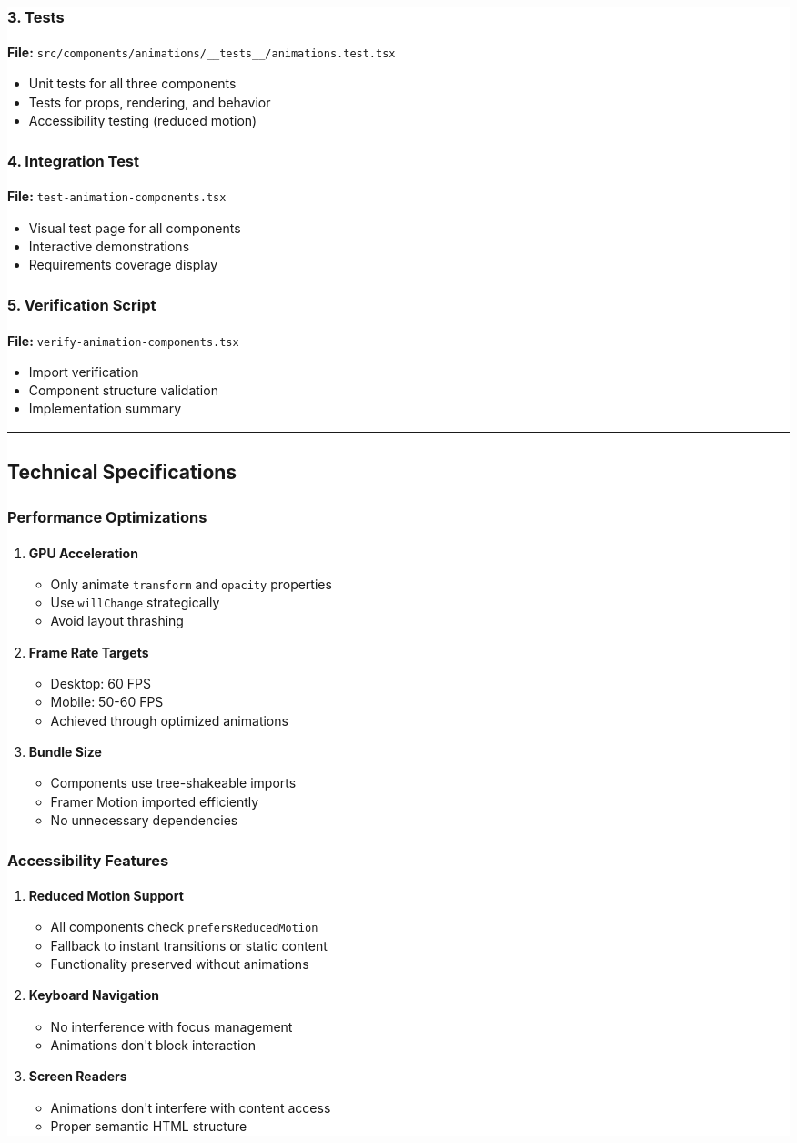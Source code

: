 ### 3. Tests
**File:** `src/components/animations/__tests__/animations.test.tsx`
- Unit tests for all three components
- Tests for props, rendering, and behavior
- Accessibility testing (reduced motion)

### 4. Integration Test
**File:** `test-animation-components.tsx`
- Visual test page for all components
- Interactive demonstrations
- Requirements coverage display

### 5. Verification Script
**File:** `verify-animation-components.tsx`
- Import verification
- Component structure validation
- Implementation summary

---

## Technical Specifications

### Performance Optimizations

1. **GPU Acceleration**
   - Only animate `transform` and `opacity` properties
   - Use `willChange` strategically
   - Avoid layout thrashing

2. **Frame Rate Targets**
   - Desktop: 60 FPS
   - Mobile: 50-60 FPS
   - Achieved through optimized animations

3. **Bundle Size**
   - Components use tree-shakeable imports
   - Framer Motion imported efficiently
   - No unnecessary dependencies

### Accessibility Features

1. **Reduced Motion Support**
   - All components check `prefersReducedMotion`
   - Fallback to instant transitions or static content
   - Functionality preserved without animations

2. **Keyboard Navigation**
   - No interference with focus management
   - Animations don't block interaction

3. **Screen Readers**
   - Animations don't interfere with content access
   - Proper semantic HTML structure
